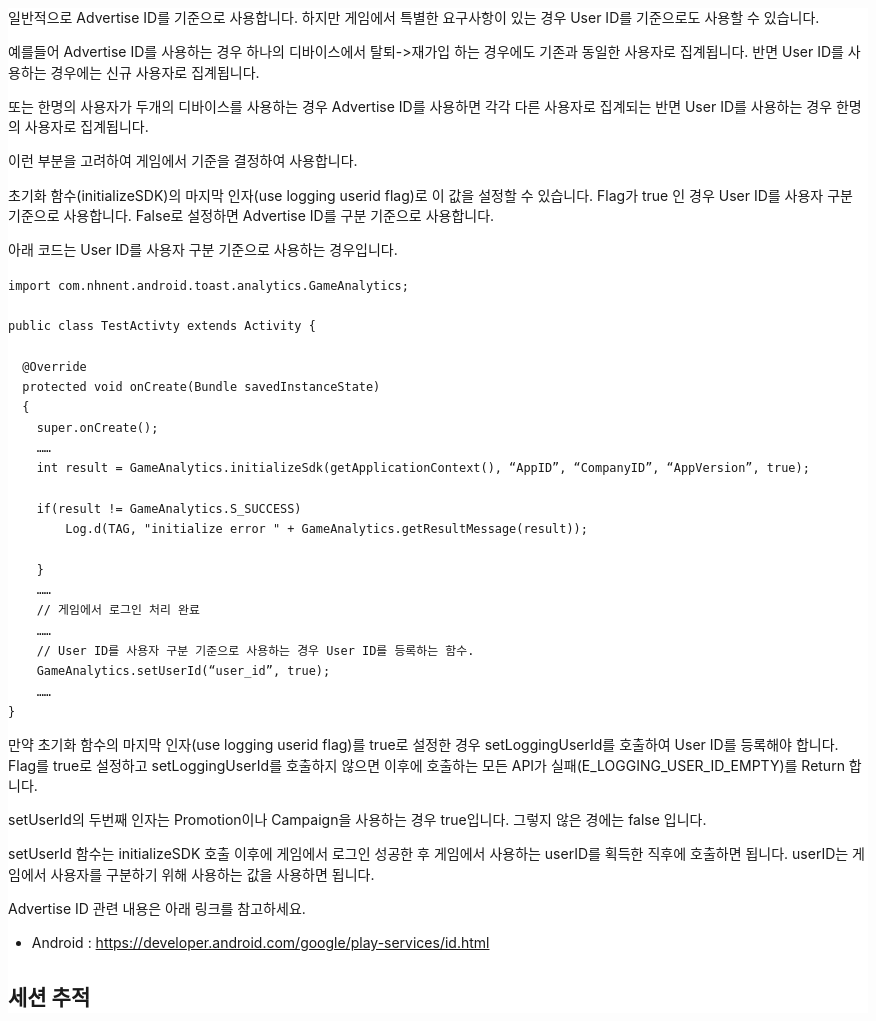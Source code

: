 일반적으로 Advertise ID를 기준으로 사용합니다. 하지만 게임에서 특별한 요구사항이 있는 경우 User ID를 기준으로도 사용할 수 있습니다.

예를들어 Advertise ID를 사용하는 경우 하나의 디바이스에서 탈퇴->재가입 하는 경우에도 기존과 동일한 사용자로 집계됩니다. 반면 User ID를 사용하는 경우에는 신규 사용자로 집계됩니다.

또는 한명의 사용자가 두개의 디바이스를 사용하는 경우 Advertise ID를 사용하면 각각 다른 사용자로 집계되는 반면 User ID를 사용하는 경우 한명의 사용자로 집계됩니다.

이런 부분을 고려하여 게임에서 기준을 결정하여 사용합니다.

초기화 함수(initializeSDK)의 마지막 인자(use logging userid flag)로 이 값을 설정할 수 있습니다. Flag가 true 인 경우 User ID를 사용자 구분 기준으로 사용합니다. False로 설정하면 Advertise ID를 구분 기준으로 사용합니다.

아래 코드는 User ID를 사용자 구분 기준으로 사용하는 경우입니다.

```
import com.nhnent.android.toast.analytics.GameAnalytics;

public class TestActivty extends Activity {

  @Override
  protected void onCreate(Bundle savedInstanceState)
  {
    super.onCreate();
    ……
    int result = GameAnalytics.initializeSdk(getApplicationContext(), “AppID”, “CompanyID”, “AppVersion”, true);

    if(result != GameAnalytics.S_SUCCESS)
        Log.d(TAG, "initialize error " + GameAnalytics.getResultMessage(result));

    }
    ……
    // 게임에서 로그인 처리 완료
    ……
    // User ID를 사용자 구분 기준으로 사용하는 경우 User ID를 등록하는 함수.
    GameAnalytics.setUserId(“user_id”, true);
    ……
}
```
    
만약 초기화 함수의 마지막 인자(use logging userid flag)를 true로 설정한 경우 setLoggingUserId를 호출하여 User ID를 등록해야 합니다. Flag를 true로 설정하고 setLoggingUserId를 호출하지 않으면 이후에 호출하는 모든 API가 실패(E_LOGGING_USER_ID_EMPTY)를 Return 합니다.

setUserId의 두번째 인자는 Promotion이나 Campaign을 사용하는 경우 true입니다. 그렇지 않은 경에는 false 입니다.

setUserId 함수는 initializeSDK 호출 이후에 게임에서 로그인 성공한 후 게임에서 사용하는 userID를 획득한 직후에 호출하면 됩니다. userID는 게임에서 사용자를 구분하기 위해 사용하는 값을 사용하면 됩니다.


Advertise ID 관련 내용은 아래 링크를 참고하세요.
- Android : https://developer.android.com/google/play-services/id.html


## 세션 추적
